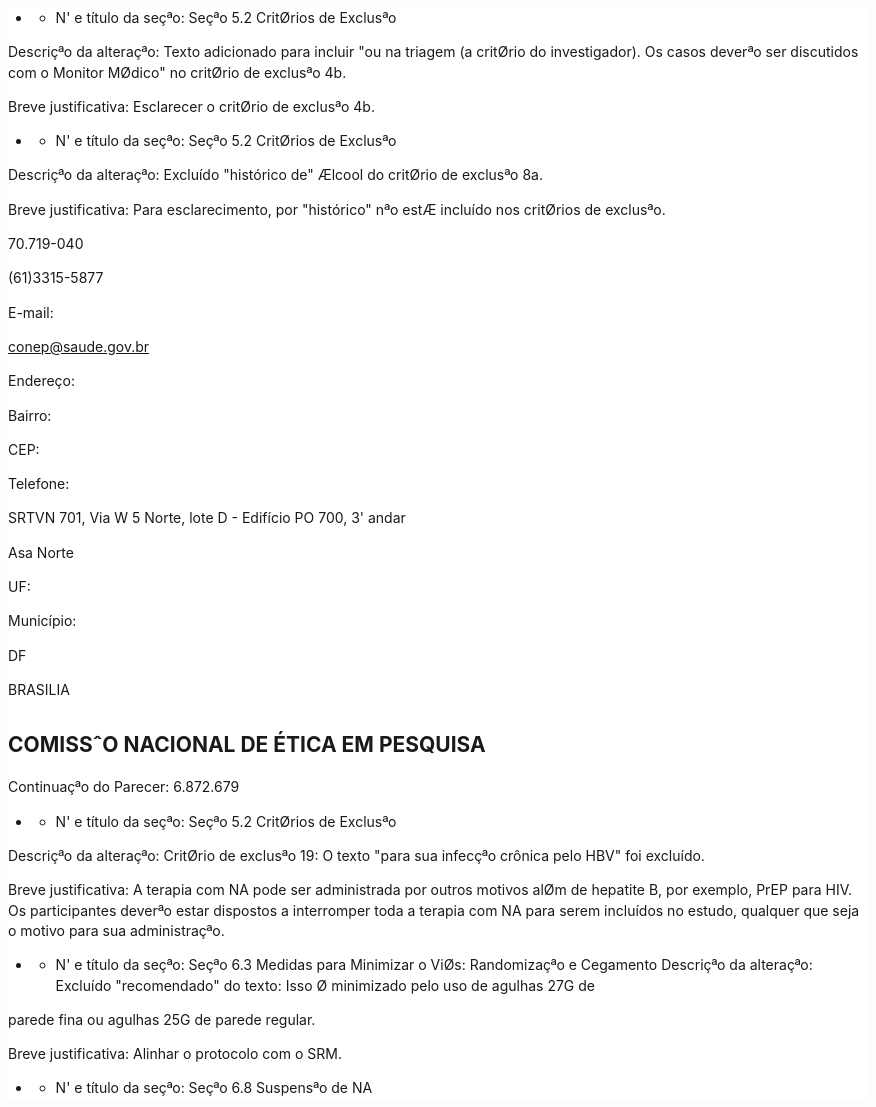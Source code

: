 - - N' e título da seçªo: Seçªo 5.2 CritØrios de Exclusªo

Descriçªo da alteraçªo: Texto adicionado para incluir "ou na triagem (a critØrio do investigador). Os casos deverªo ser discutidos com o Monitor MØdico" no critØrio de exclusªo 4b.

Breve justificativa: Esclarecer o critØrio de exclusªo 4b.

- - N' e título da seçªo: Seçªo 5.2 CritØrios de Exclusªo

Descriçªo da alteraçªo: Excluído "histórico de" Ælcool do critØrio de exclusªo 8a.

Breve justificativa: Para esclarecimento, por "histórico" nªo estÆ incluído nos critØrios de exclusªo.

70.719-040

(61)3315-5877

E-mail:

conep@saude.gov.br

Endereço:

Bairro:

CEP:

Telefone:

SRTVN 701, Via W 5 Norte, lote D - Edifício PO 700, 3' andar

Asa Norte

UF:

Município:

DF

BRASILIA

## COMISSˆO NACIONAL DE ÉTICA EM PESQUISA

Continuaçªo do Parecer: 6.872.679

- - N' e título da seçªo: Seçªo 5.2 CritØrios de Exclusªo

Descriçªo da alteraçªo: CritØrio de exclusªo 19: O texto "para sua infecçªo crônica pelo HBV" foi excluído.

Breve justificativa: A terapia com NA pode ser administrada por outros motivos alØm de hepatite B, por exemplo, PrEP para HIV. Os participantes deverªo estar dispostos a interromper toda a terapia com NA para serem incluídos no estudo, qualquer que seja o motivo para sua administraçªo.

- - N' e título da seçªo: Seçªo 6.3 Medidas para Minimizar o ViØs: Randomizaçªo e Cegamento Descriçªo da alteraçªo: Excluído "recomendado" do texto: Isso Ø minimizado pelo uso de agulhas 27G de

parede fina ou agulhas 25G de parede regular.

Breve justificativa: Alinhar o protocolo com o SRM.

- - N' e título da seçªo: Seçªo 6.8 Suspensªo de NA
